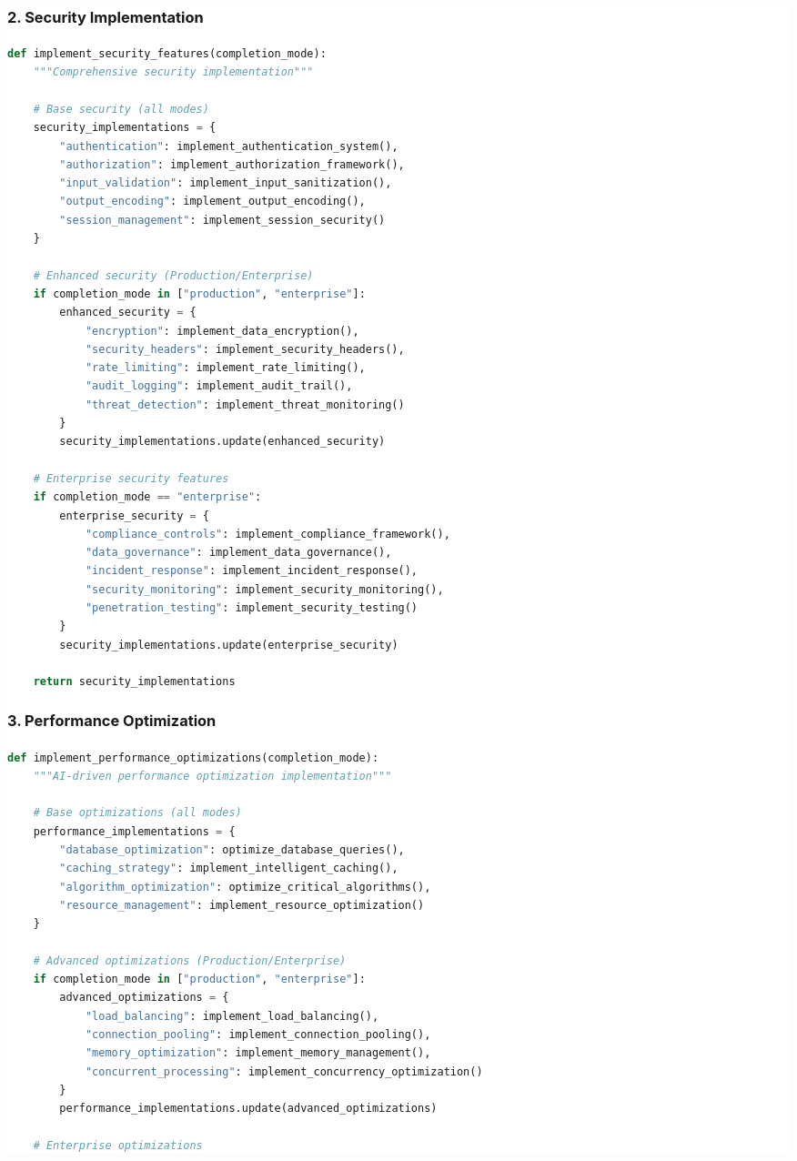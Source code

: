 ### 2. Security Implementation
```python
def implement_security_features(completion_mode):
    """Comprehensive security implementation"""
    
    # Base security (all modes)
    security_implementations = {
        "authentication": implement_authentication_system(),
        "authorization": implement_authorization_framework(),
        "input_validation": implement_input_sanitization(),
        "output_encoding": implement_output_encoding(),
        "session_management": implement_session_security()
    }
    
    # Enhanced security (Production/Enterprise)
    if completion_mode in ["production", "enterprise"]:
        enhanced_security = {
            "encryption": implement_data_encryption(),
            "security_headers": implement_security_headers(),
            "rate_limiting": implement_rate_limiting(),
            "audit_logging": implement_audit_trail(),
            "threat_detection": implement_threat_monitoring()
        }
        security_implementations.update(enhanced_security)
    
    # Enterprise security features
    if completion_mode == "enterprise":
        enterprise_security = {
            "compliance_controls": implement_compliance_framework(),
            "data_governance": implement_data_governance(),
            "incident_response": implement_incident_response(),
            "security_monitoring": implement_security_monitoring(),
            "penetration_testing": implement_security_testing()
        }
        security_implementations.update(enterprise_security)
    
    return security_implementations
```

### 3. Performance Optimization
```python
def implement_performance_optimizations(completion_mode):
    """AI-driven performance optimization implementation"""
    
    # Base optimizations (all modes)
    performance_implementations = {
        "database_optimization": optimize_database_queries(),
        "caching_strategy": implement_intelligent_caching(),
        "algorithm_optimization": optimize_critical_algorithms(),
        "resource_management": implement_resource_optimization()
    }
    
    # Advanced optimizations (Production/Enterprise)
    if completion_mode in ["production", "enterprise"]:
        advanced_optimizations = {
            "load_balancing": implement_load_balancing(),
            "connection_pooling": implement_connection_pooling(),
            "memory_optimization": implement_memory_management(),
            "concurrent_processing": implement_concurrency_optimization()
        }
        performance_implementations.update(advanced_optimizations)
    
    # Enterprise optimizations
```